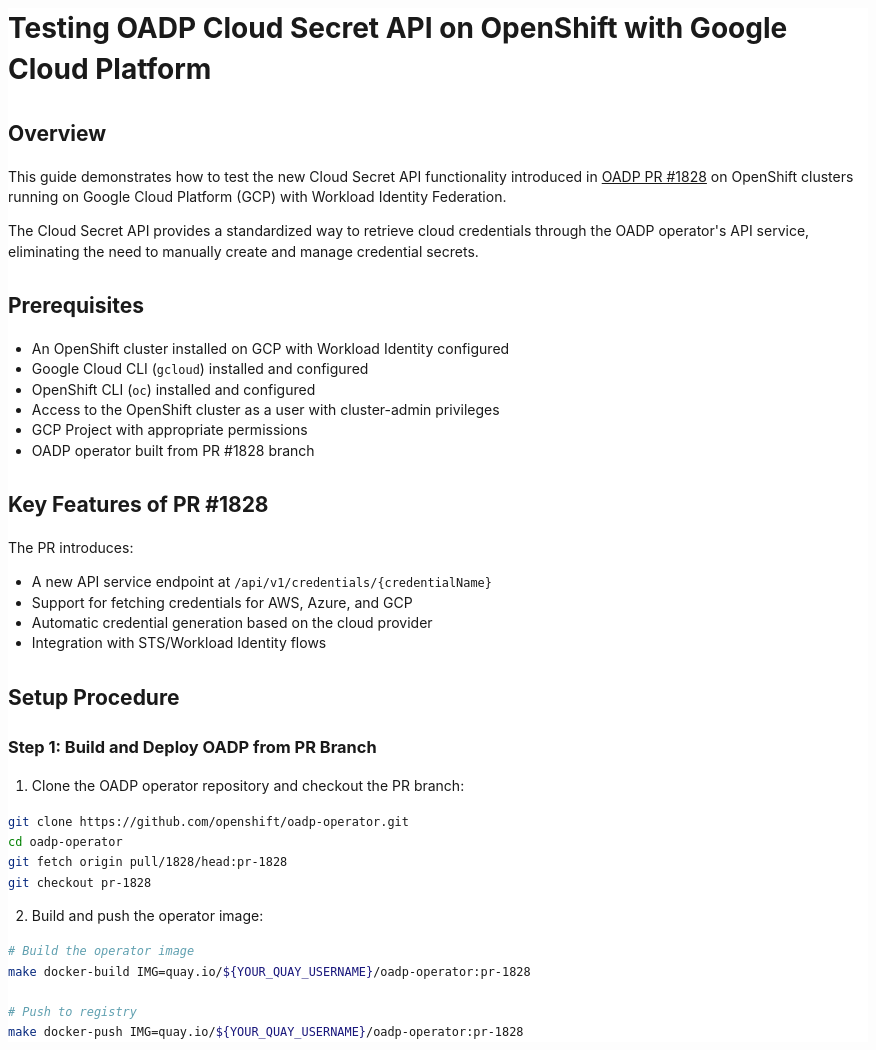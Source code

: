 # Testing OADP Cloud Secret API on OpenShift with Google Cloud Platform

## Overview

This guide demonstrates how to test the new Cloud Secret API functionality introduced in [OADP PR #1828](https://github.com/openshift/oadp-operator/pull/1828) on OpenShift clusters running on Google Cloud Platform (GCP) with Workload Identity Federation.

The Cloud Secret API provides a standardized way to retrieve cloud credentials through the OADP operator's API service, eliminating the need to manually create and manage credential secrets.

## Prerequisites

* An OpenShift cluster installed on GCP with Workload Identity configured
* Google Cloud CLI (`gcloud`) installed and configured
* OpenShift CLI (`oc`) installed and configured
* Access to the OpenShift cluster as a user with cluster-admin privileges
* GCP Project with appropriate permissions
* OADP operator built from PR #1828 branch

## Key Features of PR #1828

The PR introduces:
- A new API service endpoint at `/api/v1/credentials/{credentialName}` 
- Support for fetching credentials for AWS, Azure, and GCP
- Automatic credential generation based on the cloud provider
- Integration with STS/Workload Identity flows

## Setup Procedure

### Step 1: Build and Deploy OADP from PR Branch

1. Clone the OADP operator repository and checkout the PR branch:

```bash
git clone https://github.com/openshift/oadp-operator.git
cd oadp-operator
git fetch origin pull/1828/head:pr-1828
git checkout pr-1828
```

2. Build and push the operator image:

```bash
# Build the operator image
make docker-build IMG=quay.io/${YOUR_QUAY_USERNAME}/oadp-operator:pr-1828

# Push to registry
make docker-push IMG=quay.io/${YOUR_QUAY_USERNAME}/oadp-operator:pr-1828
```
